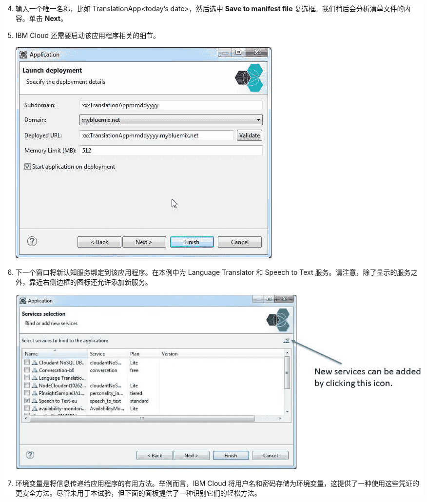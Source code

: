 4.  输入一个唯一名称，比如 <your initials="initials">TranslationApp<today’s date>，然后选中 **Save to manifest file** 复选框。我们稍后会分析清单文件的内容。单击 **Next**。</your>
5.  IBM Cloud 还需要启动该应用程序相关的细节。

    ![IBM Cloud launch details](img/bfa2fb84446ead0eeb4b1eebc854b9ca.png)

6.  下一个窗口将新认知服务绑定到该应用程序。在本例中为 Language Translator 和 Speech to Text 服务。请注意，除了显示的服务之外，靠近右侧边框的图标还允许添加新服务。

    ![Bind Cognitive Services to Application](img/1b795093e419e62725b8cb84e32a8456.png)

7.  环境变量是将信息传递给应用程序的有用方法。举例而言，IBM Cloud 将用户名和密码存储为环境变量，这提供了一种使用这些凭证的更安全方法。尽管未用于本试验，但下面的面板提供了一种识别它们的轻松方法。
